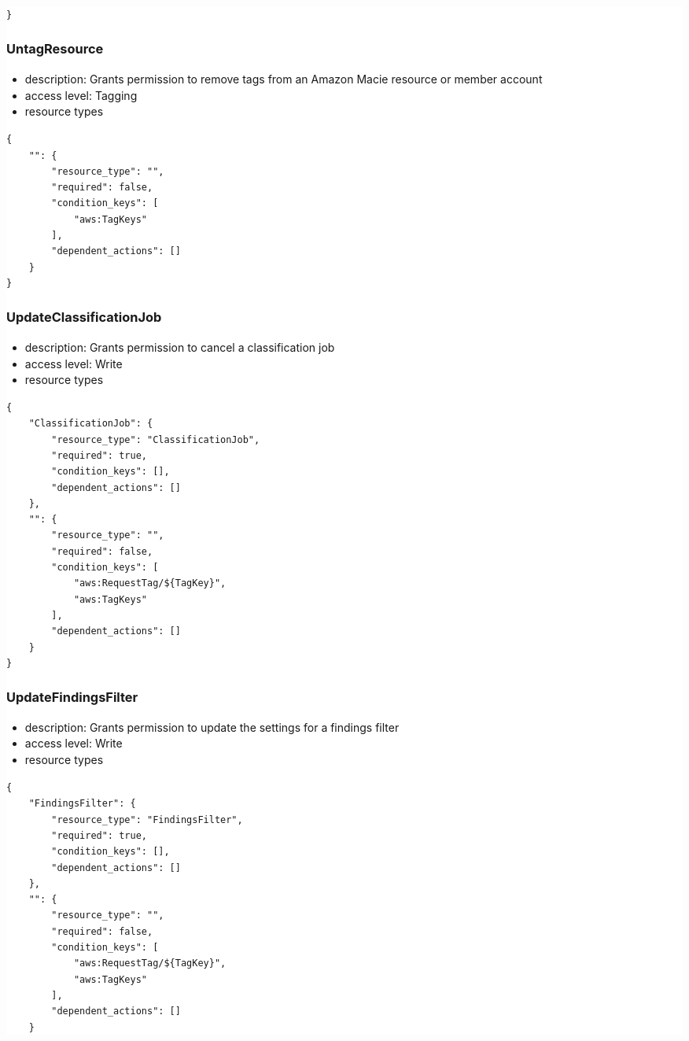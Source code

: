 ```
}
```
### UntagResource
- description: Grants permission to remove tags from an Amazon Macie resource or member account
- access level: Tagging
- resource types
```
{
    "": {
        "resource_type": "",
        "required": false,
        "condition_keys": [
            "aws:TagKeys"
        ],
        "dependent_actions": []
    }
}
```
### UpdateClassificationJob
- description: Grants permission to cancel a classification job
- access level: Write
- resource types
```
{
    "ClassificationJob": {
        "resource_type": "ClassificationJob",
        "required": true,
        "condition_keys": [],
        "dependent_actions": []
    },
    "": {
        "resource_type": "",
        "required": false,
        "condition_keys": [
            "aws:RequestTag/${TagKey}",
            "aws:TagKeys"
        ],
        "dependent_actions": []
    }
}
```
### UpdateFindingsFilter
- description: Grants permission to update the settings for a findings filter
- access level: Write
- resource types
```
{
    "FindingsFilter": {
        "resource_type": "FindingsFilter",
        "required": true,
        "condition_keys": [],
        "dependent_actions": []
    },
    "": {
        "resource_type": "",
        "required": false,
        "condition_keys": [
            "aws:RequestTag/${TagKey}",
            "aws:TagKeys"
        ],
        "dependent_actions": []
    }
```